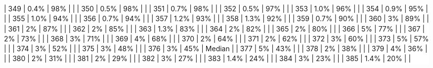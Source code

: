 | 349 | 0.4% | 98% |  |
| 350 | 0.5% | 98% |  |
| 351 | 0.7% | 98% |  |
| 352 | 0.5% | 97% |  |
| 353 | 1.0% | 96% |  |
| 354 | 0.9% | 95% |  |
| 355 | 1.0% | 94% |  |
| 356 | 0.7% | 94% |  |
| 357 | 1.2% | 93% |  |
| 358 | 1.3% | 92% |  |
| 359 | 0.7% | 90% |  |
| 360 | 3% | 89% |  |
| 361 | 2% | 87% |  |
| 362 | 2% | 85% |  |
| 363 | 1.3% | 83% |  |
| 364 | 2% | 82% |  |
| 365 | 2% | 80% |  |
| 366 | 5% | 77% |  |
| 367 | 2% | 73% |  |
| 368 | 3% | 71% |  |
| 369 | 4% | 68% |  |
| 370 | 2% | 64% |  |
| 371 | 2% | 62% |  |
| 372 | 3% | 60% |  |
| 373 | 5% | 57% |  |
| 374 | 3% | 52% |  |
| 375 | 3% | 48% |  |
| 376 | 3% | 45% | Median |
| 377 | 5% | 43% |  |
| 378 | 2% | 38% |  |
| 379 | 4% | 36% |  |
| 380 | 2% | 31% |  |
| 381 | 2% | 29% |  |
| 382 | 3% | 27% |  |
| 383 | 1.4% | 24% |  |
| 384 | 3% | 23% |  |
| 385 | 1.4% | 20% |  |